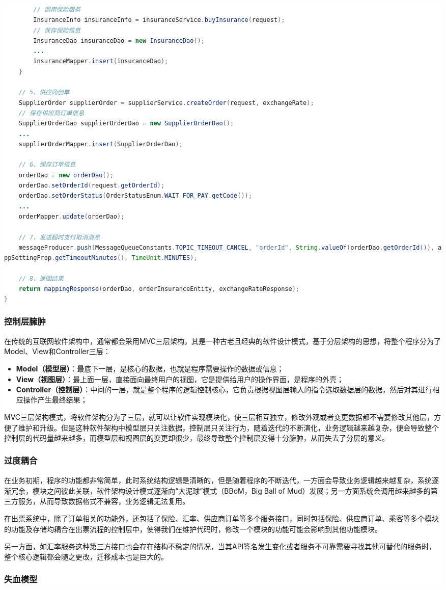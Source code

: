```java
        // 调用保险服务
        InsuranceInfo insuranceInfo = insuranceService.buyInsurance(request);
        // 保存保险信息
        InsuranceDao insuranceDao = new InsuranceDao();
        ...
        insuranceMapper.insert(insuranceDao);
    }
    
    // 5、供应商创单
    SupplierOrder supplierOrder = supplierService.createOrder(request, exchangeRate);
    // 保存供应商订单信息
    SupplierOrderDao supplierOrderDao = new SupplierOrderDao();
    ...
    supplierOrderMapper.insert(SupplierOrderDao);
    
    // 6、保存订单信息
    orderDao = new orderDao();
    orderDao.setOrderId(request.getOrderId);
    orderDao.setOrderStatus(OrderStatusEnum.WAIT_FOR_PAY.getCode());
    ...
    orderMapper.update(orderDao);
    
    // 7、发送超时支付取消消息
    messageProducer.push(MessageQueueConstants.TOPIC_TIMEOUT_CANCEL, "orderId", String.valueOf(orderDao.getOrderId()), appSettingProp.getTimeoutMinutes(), TimeUnit.MINUTES);
    
    // 8、返回结果
    return mappingResponse(orderDao, orderInsuranceEntity, exchangeRateResponse);
}
```

### 控制层臃肿

在传统的互联网软件架构中，通常都会采用MVC三层架构，其是一种古老且经典的软件设计模式，基于分层架构的思想，将整个程序分为了Model、View和Controller三层：

+ **Model（模型层）**：最底下一层，是核心的数据，也就是程序需要操作的数据或信息；
+ **View（视图层）**：最上面一层，直接面向最终用户的视图，它是提供给用户的操作界面，是程序的外壳；
+ **Controller（控制层）**：中间的一层，就是整个程序的逻辑控制核心，它负责根据视图层输入的指令选取数据层的数据，然后对其进行相应操作产生最终结果；

MVC三层架构模式，将软件架构分为了三层，就可以让软件实现模块化，使三层相互独立，修改外观或者变更数据都不需要修改其他层，方便了维护和升级。但是这种软件架构中模型层只关注数据，控制层只关注行为，随着迭代的不断演化，业务逻辑越来越复杂，便会导致整个控制层的代码量越来越多，而模型层和视图层的变更却很少，最终导致整个控制层变得十分臃肿，从而失去了分层的意义。

### 过度耦合

在业务初期，程序的功能都非常简单，此时系统结构逻辑是清晰的，但是随着程序的不断迭代，一方面会导致业务逻辑越来越复杂，系统逐渐冗余，模块之间彼此关联，软件架构设计模式逐渐向“大泥球”模式（BBoM，Big Ball of Mud）发展；另一方面系统会调用越来越多的第三方服务，从而导致数据格式不兼容，业务逻辑无法复用。

在出票系统中，除了订单相关的功能外，还包括了保险、汇率、供应商订单等多个服务接口，同时包括保险、供应商订单、乘客等多个模块的功能及存储均耦合在出票流程的控制层中，使得我们在维护代码时，修改一个模块的功能可能会影响到其他功能模块。

另一方面，如汇率服务这种第三方接口也会存在结构不稳定的情况，当其API签名发生变化或者服务不可靠需要寻找其他可替代的服务时，整个核心逻辑都会随之更改，迁移成本也是巨大的。

### 失血模型
